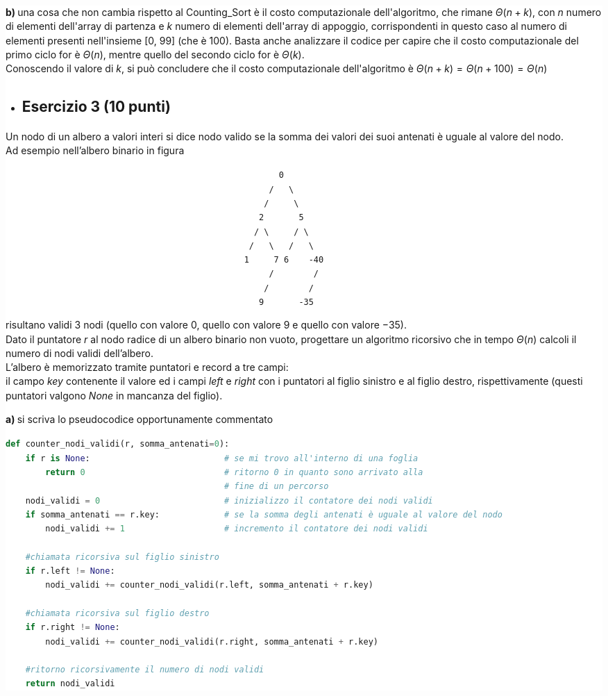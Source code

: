 <b> b) </b> una cosa che non cambia rispetto al Counting_Sort è il costo computazionale dell'algoritmo, che rimane $\Theta(n + k)$, con $n$ numero di elementi dell'array di partenza e $k$ numero di elementi dell'array di appoggio, corrispondenti in questo caso al numero di elementi presenti nell'insieme [0, 99] (che è 100). Basta anche analizzare il codice per capire che il costo computazionale del primo ciclo for è $\Theta(n)$, mentre quello del secondo ciclo for è $\Theta(k)$. <br>
Conoscendo il valore di $k$, si può concludere che il costo computazionale dell'algoritmo è $\Theta(n + k) = \Theta(n + 100) = \Theta(n)$ 

- ## Esercizio 3 (10 punti)

Un nodo di un albero a valori interi si dice nodo valido se la somma dei valori dei suoi antenati è uguale al valore del nodo. <br>
Ad esempio nell’albero binario in figura

                                                           0
                                                         /   \
                                                        /     \
                                                       2       5
                                                      / \     / \
                                                     /   \   /   \
                                                    1     7 6    -40
                                                         /        / 
                                                        /        /
                                                       9       -35


risultano validi $3$ nodi (quello con valore $0$, quello con valore $9$ e quello con valore $−35$). <br>
Dato il puntatore $r$ al nodo radice di un albero binario non vuoto, progettare un
algoritmo ricorsivo che in tempo $\Theta(n)$ calcoli il numero di nodi validi dell’albero. <br>
L’albero è memorizzato tramite puntatori e record a tre campi: <br>
il campo $key$ contenente il valore ed i campi $left$ e $right$ con i puntatori al figlio sinistro e al figlio destro, rispettivamente (questi puntatori valgono *None* in mancanza del
figlio).


<b> a) </b> si scriva lo pseudocodice opportunamente commentato

```python
def counter_nodi_validi(r, somma_antenati=0):   
    if r is None:                           # se mi trovo all'interno di una foglia
        return 0                            # ritorno 0 in quanto sono arrivato alla
                                            # fine di un percorso
    nodi_validi = 0                         # inizializzo il contatore dei nodi validi
    if somma_antenati == r.key:             # se la somma degli antenati è uguale al valore del nodo
        nodi_validi += 1                    # incremento il contatore dei nodi validi

    #chiamata ricorsiva sul figlio sinistro
    if r.left != None:
        nodi_validi += counter_nodi_validi(r.left, somma_antenati + r.key)

    #chiamata ricorsiva sul figlio destro
    if r.right != None:
        nodi_validi += counter_nodi_validi(r.right, somma_antenati + r.key)

    #ritorno ricorsivamente il numero di nodi validi
    return nodi_validi
```

